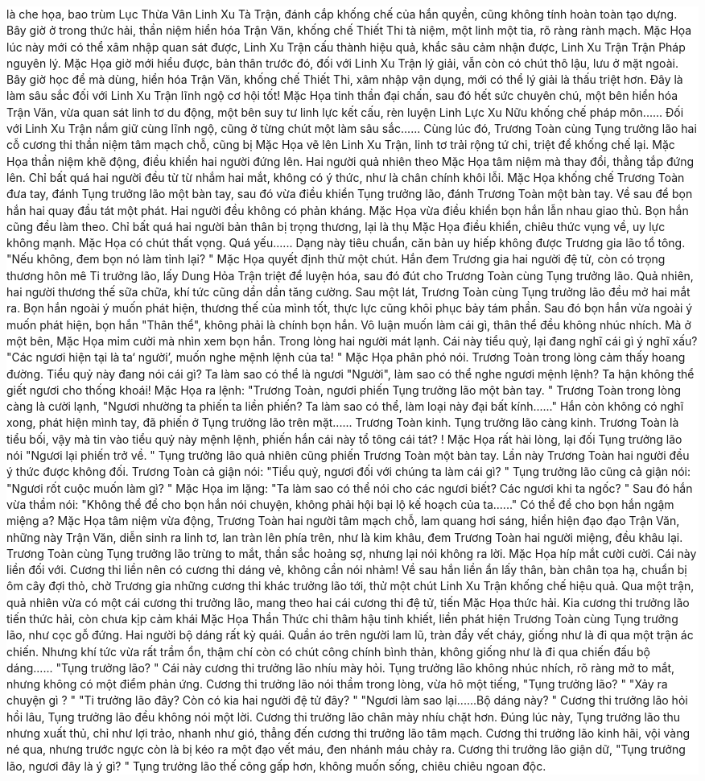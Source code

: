 là che họa, bao trùm Lục Thừa Vân Linh Xu Tà Trận, đánh cắp khống chế của hắn quyền, cũng không tính hoàn toàn tạo dựng. Bây giờ ở trong thức hải, thần niệm hiển hóa Trận Văn, khống chế Thiết Thi tà niệm, một linh một tia, rõ ràng rành mạch. Mặc Họa lúc này mới có thể xâm nhập quan sát được, Linh Xu Trận cấu thành hiệu quả, khắc sâu cảm nhận được, Linh Xu Trận Trận Pháp nguyên lý. Mặc Họa giờ mới hiểu được, bản thân trước đó, đối với Linh Xu Trận lý giải, vẫn còn có chút thô lậu, lưu ở mặt ngoài. Bây giờ học để mà dùng, hiển hóa Trận Văn, khống chế Thiết Thi, xâm nhập vận dụng, mới có thể lý giải là thấu triệt hơn. Đây là làm sâu sắc đối với Linh Xu Trận lĩnh ngộ cơ hội tốt! Mặc Họa tinh thần đại chấn, sau đó hết sức chuyên chú, một bên hiển hóa Trận Văn, vừa quan sát linh tơ du động, một bên suy tư linh lực kết cấu, rèn luyện Linh Lực Xu Nữu khống chế pháp môn...... Đối với Linh Xu Trận nắm giữ cùng lĩnh ngộ, cũng ở từng chút một làm sâu sắc...... Cùng lúc đó, Trương Toàn cùng Tụng trưởng lão hai cỗ cương thi thần niệm tâm mạch chỗ, cũng bị Mặc Họa vẽ lên Linh Xu Trận, linh tơ trải rộng tứ chi, triệt để khống chế lại. Mặc Họa thần niệm khẽ động, điều khiển hai người đứng lên. Hai người quả nhiên theo Mặc Họa tâm niệm mà thay đổi, thẳng tắp đứng lên. Chỉ bất quá hai người đều từ từ nhắm hai mắt, không có ý thức, như là chân chính khôi lỗi. Mặc Họa khống chế Trương Toàn đưa tay, đánh Tụng trưởng lão một bàn tay, sau đó vừa điều khiển Tụng trưởng lão, đánh Trương Toàn một bàn tay. Về sau để bọn hắn hai quay đầu tát một phát. Hai người đều không có phản kháng. Mặc Họa vừa điều khiển bọn hắn lẫn nhau giao thủ. Bọn hắn cũng đều làm theo. Chỉ bất quá hai người bản thân bị trọng thương, lại là thụ Mặc Họa điều khiển, chiêu thức vụng về, uy lực không mạnh. Mặc Họa có chút thất vọng. Quá yếu...... Dạng này tiêu chuẩn, căn bản uy hiếp không được Trương gia lão tổ tông. "Nếu không, đem bọn nó làm tỉnh lại? " Mặc Họa quyết định thử một chút. Hắn đem Trương gia hai người đệ tử, còn có trọng thương hôn mê Ti trưởng lão, lấy Dung Hỏa Trận triệt để luyện hóa, sau đó đút cho Trương Toàn cùng Tụng trưởng lão. Quả nhiên, hai người thương thế sữa chữa, khí tức cũng dần dần tăng cường. Sau một lát, Trương Toàn cùng Tụng trưởng lão đều mở hai mắt ra. Bọn hắn ngoài ý muốn phát hiện, thương thế của mình tốt, thực lực cũng khôi phục bảy tám phần. Sau đó bọn hắn vừa ngoài ý muốn phát hiện, bọn hắn "Thân thể", không phải là chính bọn hắn. Vô luận muốn làm cái gì, thân thể đều không nhúc nhích. Mà ở một bên, Mặc Họa mỉm cười mà nhìn xem bọn hắn. Trong lòng hai người mát lạnh. Cái này tiểu quỷ, lại đang nghĩ cái gì ý nghĩ xấu? "Các ngươi hiện tại là ta‘ người’, muốn nghe mệnh lệnh của ta! " Mặc Họa phân phó nói. Trương Toàn trong lòng cảm thấy hoang đường. Tiểu quỷ này đang nói cái gì? Ta làm sao có thể là ngươi "Người", làm sao có thể nghe ngươi mệnh lệnh? Ta hận không thể giết ngươi cho thống khoái! Mặc Họa ra lệnh: "Trương Toàn, ngươi phiến Tụng trưởng lão một bàn tay. " Trương Toàn trong lòng càng là cười lạnh, "Ngươi nhường ta phiến ta liền phiến? Ta làm sao có thể, làm loại này đại bất kính......" Hắn còn không có nghĩ xong, phát hiện mình tay, đã phiến ở Tụng trưởng lão trên mặt...... Trương Toàn kinh. Tụng trưởng lão càng kinh. Trương Toàn là tiểu bối, vậy mà tin vào tiểu quỷ này mệnh lệnh, phiến hắn cái này tổ tông cái tát? ! Mặc Họa rất hài lòng, lại đối Tụng trưởng lão nói "Ngươi lại phiến trở về. " Tụng trưởng lão quả nhiên cũng phiến Trương Toàn một bàn tay. Lần này Trương Toàn hai người đều ý thức được không đối. Trương Toàn cả giận nói: "Tiểu quỷ, ngươi đối với chúng ta làm cái gì? " Tụng trưởng lão cũng cả giận nói: "Ngươi rốt cuộc muốn làm gì? " Mặc Họa im lặng: "Ta làm sao có thể nói cho các ngươi biết? Các ngươi khi ta ngốc? " Sau đó hắn vừa thầm nói: "Không thể để cho bọn hắn nói chuyện, không phải hội bại lộ kế hoạch của ta......" Có thể để cho bọn hắn ngậm miệng a? Mặc Họa tâm niệm vừa động, Trương Toàn hai người tâm mạch chỗ, lam quang hơi sáng, hiển hiện đạo đạo Trận Văn, những này Trận Văn, diễn sinh ra linh tơ, lan tràn lên phía trên, như là kim khâu, đem Trương Toàn hai người miệng, đều khâu lại. Trương Toàn cùng Tụng trưởng lão trừng to mắt, thần sắc hoảng sợ, nhưng lại nói không ra lời. Mặc Họa híp mắt cười cười. Cái này liền đối với. Cương thi liền nên có cương thi dáng vẻ, không cần nói nhảm! Về sau hắn liền ẩn lấy thân, bàn chân tọa hạ, chuẩn bị ôm cây đợi thỏ, chờ Trương gia những cương thi khác trưởng lão tới, thử một chút Linh Xu Trận khống chế hiệu quả. Qua một trận, quả nhiên vừa có một cái cương thi trưởng lão, mang theo hai cái cương thi đệ tử, tiến Mặc Họa thức hải. Kia cương thi trưởng lão tiến thức hải, còn chưa kịp cảm khái Mặc Họa Thần Thức chi thâm hậu tinh khiết, liền phát hiện Trương Toàn cùng Tụng trưởng lão, như cọc gỗ đứng. Hai người bộ dáng rất kỳ quái. Quần áo trên người lam lũ, tràn đầy vết cháy, giống như là đi qua một trận ác chiến. Nhưng khí tức vừa rất trầm ổn, thậm chí còn có chút công chính bình thản, không giống như là đi qua chiến đấu bộ dáng...... "Tụng trưởng lão? " Cái này cương thi trưởng lão nhíu mày hỏi. Tụng trưởng lão không nhúc nhích, rõ ràng mở to mắt, nhưng không có một điểm phản ứng. Cương thi trưởng lão nói thầm trong lòng, vừa hô một tiếng, "Tụng trưởng lão? " "Xảy ra chuyện gì ? " "Ti trưởng lão đây? Còn có kia hai người đệ tử đây? " "Ngươi làm sao lại......Bộ dáng này? " Cương thi trưởng lão hỏi hồi lâu, Tụng trưởng lão đều không nói một lời. Cương thi trưởng lão chân mày nhíu chặt hơn. Đúng lúc này, Tụng trưởng lão thu nhưng xuất thủ, chỉ như lợi trảo, nhanh như gió, thẳng đến cương thi trưởng lão tâm mạch. Cương thi trưởng lão kinh hãi, vội vàng né qua, nhưng trước ngực còn là bị kéo ra một đạo vết máu, đen nhánh máu chảy ra. Cương thi trưởng lão giận dữ, "Tụng trưởng lão, ngươi đây là ý gì? " Tụng trưởng lão thế công gấp hơn, không muốn sống, chiêu chiêu ngoan độc.